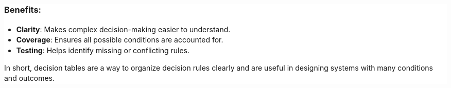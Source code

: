 ### Benefits:
- **Clarity**: Makes complex decision-making easier to understand.
- **Coverage**: Ensures all possible conditions are accounted for.
- **Testing**: Helps identify missing or conflicting rules.

In short, decision tables are a way to organize decision rules clearly and are useful in designing systems with many conditions and outcomes.